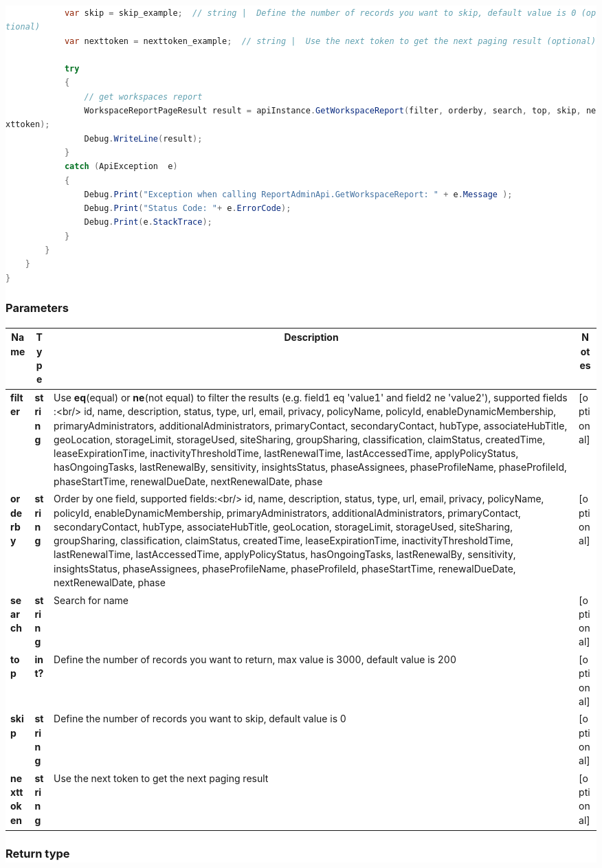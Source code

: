 ```csharp
            var skip = skip_example;  // string |  Define the number of records you want to skip, default value is 0 (optional) 
            var nexttoken = nexttoken_example;  // string |  Use the next token to get the next paging result (optional) 

            try
            {
                // get workspaces report
                WorkspaceReportPageResult result = apiInstance.GetWorkspaceReport(filter, orderby, search, top, skip, nexttoken);
                Debug.WriteLine(result);
            }
            catch (ApiException  e)
            {
                Debug.Print("Exception when calling ReportAdminApi.GetWorkspaceReport: " + e.Message );
                Debug.Print("Status Code: "+ e.ErrorCode);
                Debug.Print(e.StackTrace);
            }
        }
    }
}
```

### Parameters

Name | Type | Description  | Notes
------------- | ------------- | ------------- | -------------
 **filter** | **string**| Use **eq**(equal) or **ne**(not equal) to filter the results (e.g. field1 eq &#39;value1&#39; and field2 ne &#39;value2&#39;), supported fields :&lt;br/&gt; id, name, description, status, type, url, email, privacy, policyName, policyId, enableDynamicMembership, primaryAdministrators, additionalAdministrators, primaryContact, secondaryContact, hubType, associateHubTitle, geoLocation, storageLimit, storageUsed, siteSharing, groupSharing, classification, claimStatus, createdTime, leaseExpirationTime, inactivityThresholdTime, lastRenewalTime, lastAccessedTime, applyPolicyStatus, hasOngoingTasks, lastRenewalBy, sensitivity, insightsStatus, phaseAssignees, phaseProfileName, phaseProfileId, phaseStartTime, renewalDueDate, nextRenewalDate, phase | [optional] 
 **orderby** | **string**| Order by one field, supported fields:&lt;br/&gt; id, name, description, status, type, url, email, privacy, policyName, policyId, enableDynamicMembership, primaryAdministrators, additionalAdministrators, primaryContact, secondaryContact, hubType, associateHubTitle, geoLocation, storageLimit, storageUsed, siteSharing, groupSharing, classification, claimStatus, createdTime, leaseExpirationTime, inactivityThresholdTime, lastRenewalTime, lastAccessedTime, applyPolicyStatus, hasOngoingTasks, lastRenewalBy, sensitivity, insightsStatus, phaseAssignees, phaseProfileName, phaseProfileId, phaseStartTime, renewalDueDate, nextRenewalDate, phase | [optional] 
 **search** | **string**| Search for name | [optional] 
 **top** | **int?**|  Define the number of records you want to return, max value is 3000, default value is 200 | [optional] 
 **skip** | **string**|  Define the number of records you want to skip, default value is 0 | [optional] 
 **nexttoken** | **string**|  Use the next token to get the next paging result | [optional] 

### Return type
